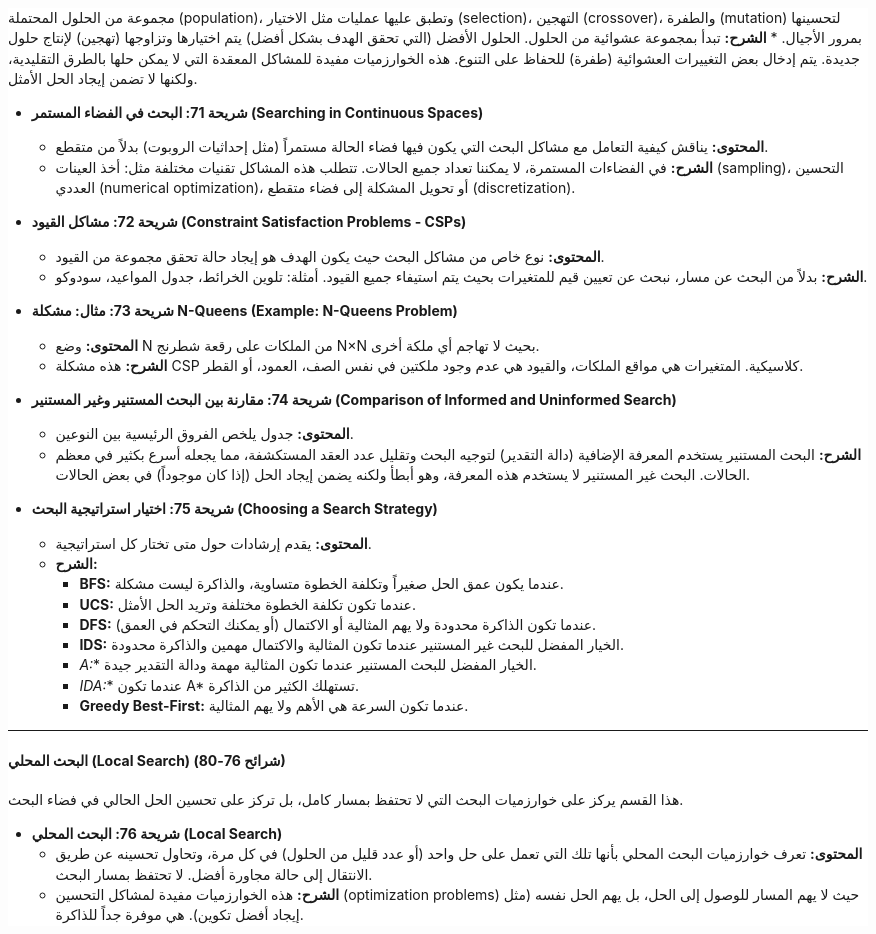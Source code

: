
مجموعة من الحلول المحتملة (population)، وتطبق عليها عمليات مثل الاختيار (selection)، التهجين (crossover)، والطفرة (mutation) لتحسينها بمرور الأجيال.
    *   **الشرح:** تبدأ بمجموعة عشوائية من الحلول. الحلول الأفضل (التي تحقق الهدف بشكل أفضل) يتم اختيارها وتزاوجها (تهجين) لإنتاج حلول جديدة. يتم إدخال بعض التغييرات العشوائية (طفرة) للحفاظ على التنوع. هذه الخوارزميات مفيدة للمشاكل المعقدة التي لا يمكن حلها بالطرق التقليدية، ولكنها لا تضمن إيجاد الحل الأمثل.

*   **شريحة 71: البحث في الفضاء المستمر (Searching in Continuous Spaces)**
    *   **المحتوى:** يناقش كيفية التعامل مع مشاكل البحث التي يكون فيها فضاء الحالة مستمراً (مثل إحداثيات الروبوت) بدلاً من متقطع.
    *   **الشرح:** في الفضاءات المستمرة، لا يمكننا تعداد جميع الحالات. تتطلب هذه المشاكل تقنيات مختلفة مثل: أخذ العينات (sampling)، التحسين العددي (numerical optimization)، أو تحويل المشكلة إلى فضاء متقطع (discretization).

*   **شريحة 72: مشاكل القيود (Constraint Satisfaction Problems - CSPs)**
    *   **المحتوى:** نوع خاص من مشاكل البحث حيث يكون الهدف هو إيجاد حالة تحقق مجموعة من القيود.
    *   **الشرح:** بدلاً من البحث عن مسار، نبحث عن تعيين قيم للمتغيرات بحيث يتم استيفاء جميع القيود. أمثلة: تلوين الخرائط، جدول المواعيد، سودوكو.

*   **شريحة 73: مثال: مشكلة N-Queens (Example: N-Queens Problem)**
    *   **المحتوى:** وضع N من الملكات على رقعة شطرنج N×N بحيث لا تهاجم أي ملكة أخرى.
    *   **الشرح:** هذه مشكلة CSP كلاسيكية. المتغيرات هي مواقع الملكات، والقيود هي عدم وجود ملكتين في نفس الصف، العمود، أو القطر.

*   **شريحة 74: مقارنة بين البحث المستنير وغير المستنير (Comparison of Informed and Uninformed Search)**
    *   **المحتوى:** جدول يلخص الفروق الرئيسية بين النوعين.
    *   **الشرح:** البحث المستنير يستخدم المعرفة الإضافية (دالة التقدير) لتوجيه البحث وتقليل عدد العقد المستكشفة، مما يجعله أسرع بكثير في معظم الحالات. البحث غير المستنير لا يستخدم هذه المعرفة، وهو أبطأ ولكنه يضمن إيجاد الحل (إذا كان موجوداً) في بعض الحالات.

*   **شريحة 75: اختيار استراتيجية البحث (Choosing a Search Strategy)**
    *   **المحتوى:** يقدم إرشادات حول متى تختار كل استراتيجية.
    *   **الشرح:**
        *   **BFS:** عندما يكون عمق الحل صغيراً وتكلفة الخطوة متساوية، والذاكرة ليست مشكلة.
        *   **UCS:** عندما تكون تكلفة الخطوة مختلفة وتريد الحل الأمثل.
        *   **DFS:** عندما تكون الذاكرة محدودة ولا يهم المثالية أو الاكتمال (أو يمكنك التحكم في العمق).
        *   **IDS:** الخيار المفضل للبحث غير المستنير عندما تكون المثالية والاكتمال مهمين والذاكرة محدودة.
        *   **A*:** الخيار المفضل للبحث المستنير عندما تكون المثالية مهمة ودالة التقدير جيدة.
        *   **IDA*:** عندما تكون A* تستهلك الكثير من الذاكرة.
        *   **Greedy Best-First:** عندما تكون السرعة هي الأهم ولا يهم المثالية.

---

#### **البحث المحلي (Local Search) (شرائح 76-80)**

هذا القسم يركز على خوارزميات البحث التي لا تحتفظ بمسار كامل، بل تركز على تحسين الحل الحالي في فضاء البحث.

*   **شريحة 76: البحث المحلي (Local Search)**
    *   **المحتوى:** تعرف خوارزميات البحث المحلي بأنها تلك التي تعمل على حل واحد (أو عدد قليل من الحلول) في كل مرة، وتحاول تحسينه عن طريق الانتقال إلى حالة مجاورة أفضل. لا تحتفظ بمسار البحث.
    *   **الشرح:** هذه الخوارزميات مفيدة لمشاكل التحسين (optimization problems) حيث لا يهم المسار للوصول إلى الحل، بل يهم الحل نفسه (مثل إيجاد أفضل تكوين). هي موفرة جداً للذاكرة.
